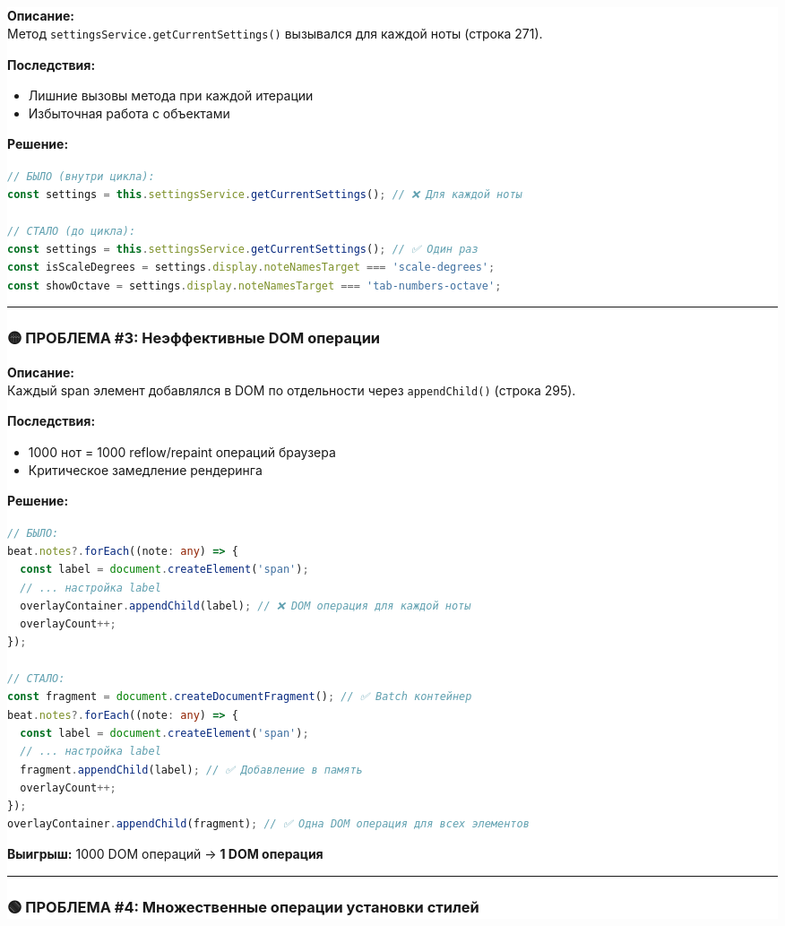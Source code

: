 **Описание:**  
Метод `settingsService.getCurrentSettings()` вызывался для каждой ноты (строка 271).

**Последствия:**
- Лишние вызовы метода при каждой итерации
- Избыточная работа с объектами

**Решение:**
```typescript
// БЫЛО (внутри цикла):
const settings = this.settingsService.getCurrentSettings(); // ❌ Для каждой ноты

// СТАЛО (до цикла):
const settings = this.settingsService.getCurrentSettings(); // ✅ Один раз
const isScaleDegrees = settings.display.noteNamesTarget === 'scale-degrees';
const showOctave = settings.display.noteNamesTarget === 'tab-numbers-octave';
```

---

### 🟡 **ПРОБЛЕМА #3: Неэффективные DOM операции**

**Описание:**  
Каждый span элемент добавлялся в DOM по отдельности через `appendChild()` (строка 295).

**Последствия:**
- 1000 нот = 1000 reflow/repaint операций браузера
- Критическое замедление рендеринга

**Решение:**
```typescript
// БЫЛО:
beat.notes?.forEach((note: any) => {
  const label = document.createElement('span');
  // ... настройка label
  overlayContainer.appendChild(label); // ❌ DOM операция для каждой ноты
  overlayCount++;
});

// СТАЛО:
const fragment = document.createDocumentFragment(); // ✅ Batch контейнер
beat.notes?.forEach((note: any) => {
  const label = document.createElement('span');
  // ... настройка label
  fragment.appendChild(label); // ✅ Добавление в память
  overlayCount++;
});
overlayContainer.appendChild(fragment); // ✅ Одна DOM операция для всех элементов
```

**Выигрыш:** 1000 DOM операций → **1 DOM операция**

---

### 🟢 **ПРОБЛЕМА #4: Множественные операции установки стилей**
